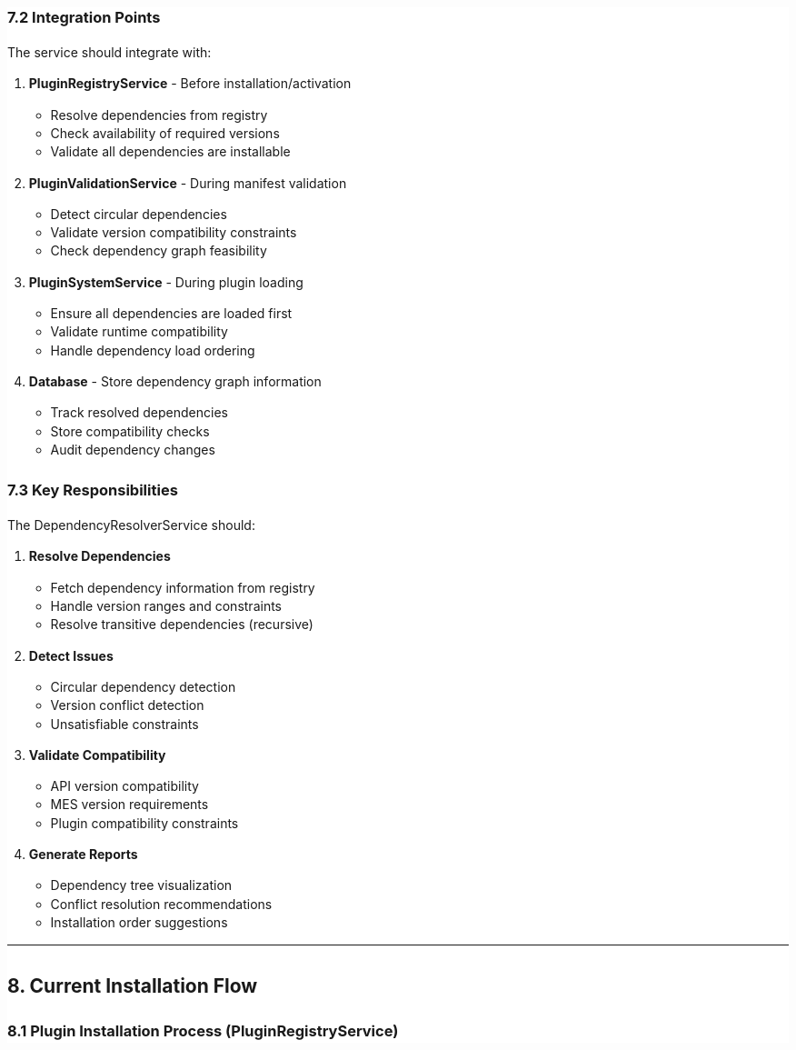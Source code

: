 ### 7.2 Integration Points

The service should integrate with:

1. **PluginRegistryService** - Before installation/activation
   - Resolve dependencies from registry
   - Check availability of required versions
   - Validate all dependencies are installable

2. **PluginValidationService** - During manifest validation
   - Detect circular dependencies
   - Validate version compatibility constraints
   - Check dependency graph feasibility

3. **PluginSystemService** - During plugin loading
   - Ensure all dependencies are loaded first
   - Validate runtime compatibility
   - Handle dependency load ordering

4. **Database** - Store dependency graph information
   - Track resolved dependencies
   - Store compatibility checks
   - Audit dependency changes

### 7.3 Key Responsibilities

The DependencyResolverService should:

1. **Resolve Dependencies**
   - Fetch dependency information from registry
   - Handle version ranges and constraints
   - Resolve transitive dependencies (recursive)

2. **Detect Issues**
   - Circular dependency detection
   - Version conflict detection
   - Unsatisfiable constraints

3. **Validate Compatibility**
   - API version compatibility
   - MES version requirements
   - Plugin compatibility constraints

4. **Generate Reports**
   - Dependency tree visualization
   - Conflict resolution recommendations
   - Installation order suggestions

---

## 8. Current Installation Flow

### 8.1 Plugin Installation Process (PluginRegistryService)
